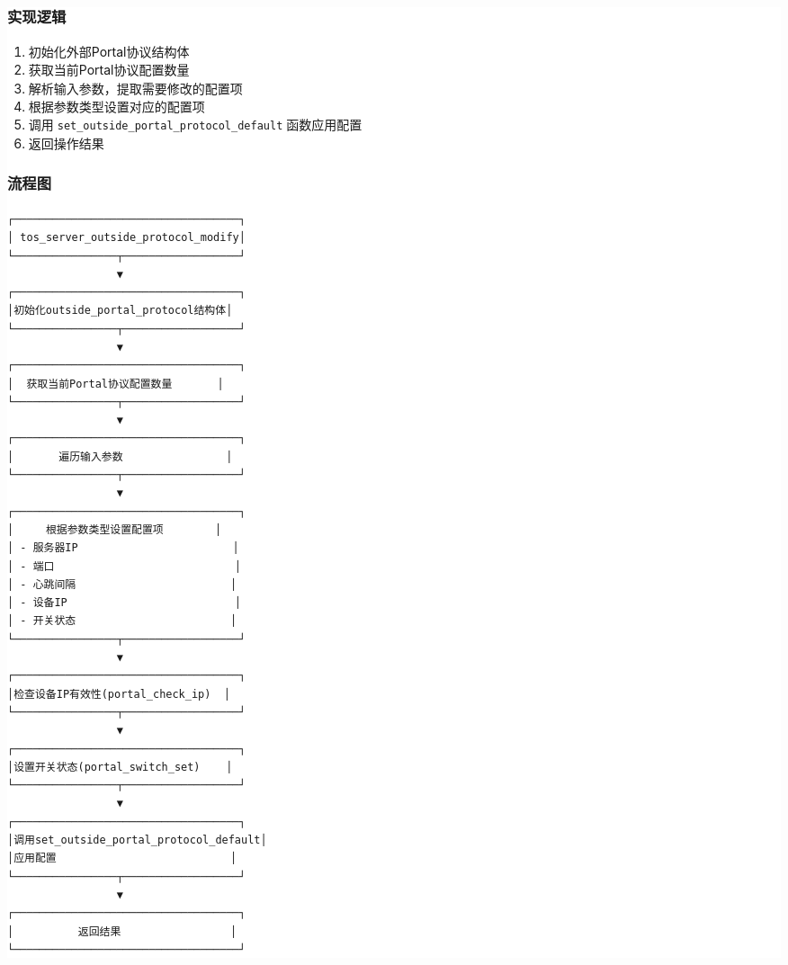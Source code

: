 ### 实现逻辑
1. 初始化外部Portal协议结构体
2. 获取当前Portal协议配置数量
3. 解析输入参数，提取需要修改的配置项
4. 根据参数类型设置对应的配置项
5. 调用 `set_outside_portal_protocol_default` 函数应用配置
6. 返回操作结果

### 流程图

```
┌───────────────────────────────────┐
│ tos_server_outside_protocol_modify│
└────────────────┬──────────────────┘
                 ▼
┌───────────────────────────────────┐
│初始化outside_portal_protocol结构体│
└────────────────┬──────────────────┘
                 ▼
┌───────────────────────────────────┐
│  获取当前Portal协议配置数量       │
└────────────────┬──────────────────┘
                 ▼
┌───────────────────────────────────┐
│       遍历输入参数                │
└────────────────┬──────────────────┘
                 ▼
┌───────────────────────────────────┐
│     根据参数类型设置配置项        │
│ - 服务器IP                        │
│ - 端口                            │
│ - 心跳间隔                        │
│ - 设备IP                          │
│ - 开关状态                        │
└────────────────┬──────────────────┘
                 ▼
┌───────────────────────────────────┐
│检查设备IP有效性(portal_check_ip)  │
└────────────────┬──────────────────┘
                 ▼
┌───────────────────────────────────┐
│设置开关状态(portal_switch_set)    │
└────────────────┬──────────────────┘
                 ▼
┌───────────────────────────────────┐
│调用set_outside_portal_protocol_default│
│应用配置                           │
└────────────────┬──────────────────┘
                 ▼
┌───────────────────────────────────┐
│          返回结果                 │
└───────────────────────────────────┘
```
